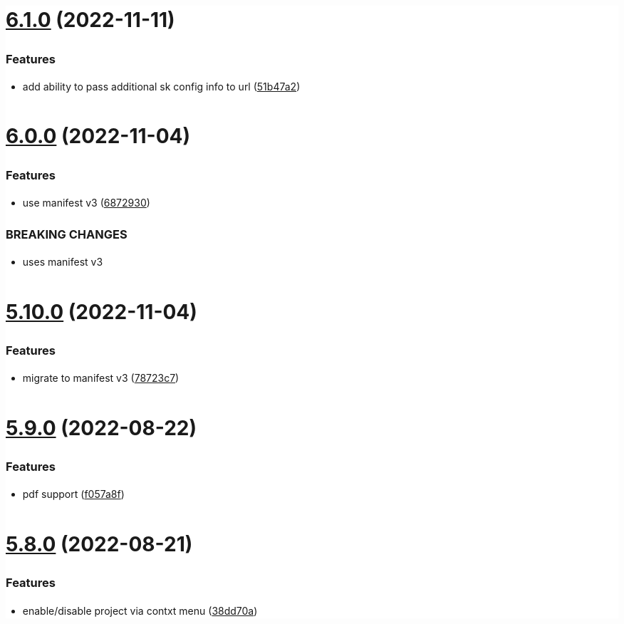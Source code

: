 # [6.1.0](https://github.com/adobe/helix-sidekick-extension/compare/v6.0.0...v6.1.0) (2022-11-11)


### Features

* add ability to pass additional sk config info to url ([51b47a2](https://github.com/adobe/helix-sidekick-extension/commit/51b47a294632add72d47ac9b0f206bc930cb9c07))

# [6.0.0](https://github.com/adobe/helix-sidekick-extension/compare/v5.10.0...v6.0.0) (2022-11-04)


### Features

* use manifest v3 ([6872930](https://github.com/adobe/helix-sidekick-extension/commit/6872930cb6c8f026c9dc1e15b02b3b05a1252fc9))


### BREAKING CHANGES

* uses manifest v3

# [5.10.0](https://github.com/adobe/helix-sidekick-extension/compare/v5.9.0...v5.10.0) (2022-11-04)


### Features

* migrate to manifest v3 ([78723c7](https://github.com/adobe/helix-sidekick-extension/commit/78723c7d7cc9d1bd42c7862bf04ee813bab6f376))

# [5.9.0](https://github.com/adobe/helix-sidekick-extension/compare/v5.8.0...v5.9.0) (2022-08-22)


### Features

* pdf support ([f057a8f](https://github.com/adobe/helix-sidekick-extension/commit/f057a8fb49c1eaa29256365616155474ca44e47b))

# [5.8.0](https://github.com/adobe/helix-sidekick-extension/compare/v5.7.1...v5.8.0) (2022-08-21)


### Features

* enable/disable project via contxt menu ([38dd70a](https://github.com/adobe/helix-sidekick-extension/commit/38dd70a50215c6c901a6d19c9ef180a145bb5d1f))
